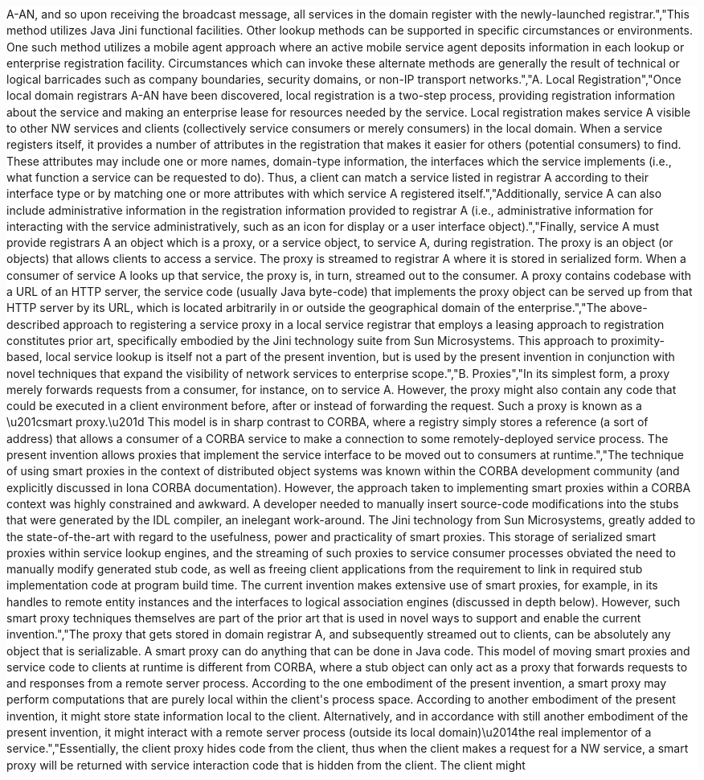 A-AN, and so upon receiving the broadcast message, all services in the domain register with the newly-launched registrar.","This method utilizes Java Jini functional facilities. Other lookup methods can be supported in specific circumstances or environments. One such method utilizes a mobile agent approach where an active mobile service agent deposits information in each lookup or enterprise registration facility. Circumstances which can invoke these alternate methods are generally the result of technical or logical barricades such as company boundaries, security domains, or non-IP transport networks.","A. Local Registration","Once local domain registrars A-AN have been discovered, local registration is a two-step process, providing registration information about the service and making an enterprise lease for resources needed by the service. Local registration makes service A visible to other NW services and clients (collectively service consumers or merely consumers) in the local domain. When a service registers itself, it provides a number of attributes in the registration that makes it easier for others (potential consumers) to find. These attributes may include one or more names, domain-type information, the interfaces which the service implements (i.e., what function a service can be requested to do). Thus, a client can match a service listed in registrar A according to their interface type or by matching one or more attributes with which service A registered itself.","Additionally, service A can also include administrative information in the registration information provided to registrar A (i.e., administrative information for interacting with the service administratively, such as an icon for display or a user interface object).","Finally, service A must provide registrars A an object which is a proxy, or a service object, to service A, during registration. The proxy is an object (or objects) that allows clients to access a service. The proxy is streamed to registrar A where it is stored in serialized form. When a consumer of service A looks up that service, the proxy is, in turn, streamed out to the consumer. A proxy contains codebase with a URL of an HTTP server, the service code (usually Java byte-code) that implements the proxy object can be served up from that HTTP server by its URL, which is located arbitrarily in or outside the geographical domain of the enterprise.","The above-described approach to registering a service proxy in a local service registrar that employs a leasing approach to registration constitutes prior art, specifically embodied by the Jini technology suite from Sun Microsystems. This approach to proximity-based, local service lookup is itself not a part of the present invention, but is used by the present invention in conjunction with novel techniques that expand the visibility of network services to enterprise scope.","B. Proxies","In its simplest form, a proxy merely forwards requests from a consumer, for instance, on to service A. However, the proxy might also contain any code that could be executed in a client environment before, after or instead of forwarding the request. Such a proxy is known as a \u201csmart proxy.\u201d This model is in sharp contrast to CORBA, where a registry simply stores a reference (a sort of address) that allows a consumer of a CORBA service to make a connection to some remotely-deployed service process. The present invention allows proxies that implement the service interface to be moved out to consumers at runtime.","The technique of using smart proxies in the context of distributed object systems was known within the CORBA development community (and explicitly discussed in Iona CORBA documentation). However, the approach taken to implementing smart proxies within a CORBA context was highly constrained and awkward. A developer needed to manually insert source-code modifications into the stubs that were generated by the IDL compiler, an inelegant work-around. The Jini technology from Sun Microsystems, greatly added to the state-of-the-art with regard to the usefulness, power and practicality of smart proxies. This storage of serialized smart proxies within service lookup engines, and the streaming of such proxies to service consumer processes obviated the need to manually modify generated stub code, as well as freeing client applications from the requirement to link in required stub implementation code at program build time. The current invention makes extensive use of smart proxies, for example, in its handles to remote entity instances and the interfaces to logical association engines (discussed in depth below). However, such smart proxy techniques themselves are part of the prior art that is used in novel ways to support and enable the current invention.","The proxy that gets stored in domain registrar A, and subsequently streamed out to clients, can be absolutely any object that is serializable. A smart proxy can do anything that can be done in Java code. This model of moving smart proxies and service code to clients at runtime is different from CORBA, where a stub object can only act as a proxy that forwards requests to and responses from a remote server process. According to the one embodiment of the present invention, a smart proxy may perform computations that are purely local within the client's process space. According to another embodiment of the present invention, it might store state information local to the client. Alternatively, and in accordance with still another embodiment of the present invention, it might interact with a remote server process (outside its local domain)\u2014the real implementor of a service.","Essentially, the client proxy hides code from the client, thus when the client makes a request for a NW service, a smart proxy will be returned with service interaction code that is hidden from the client. The client might